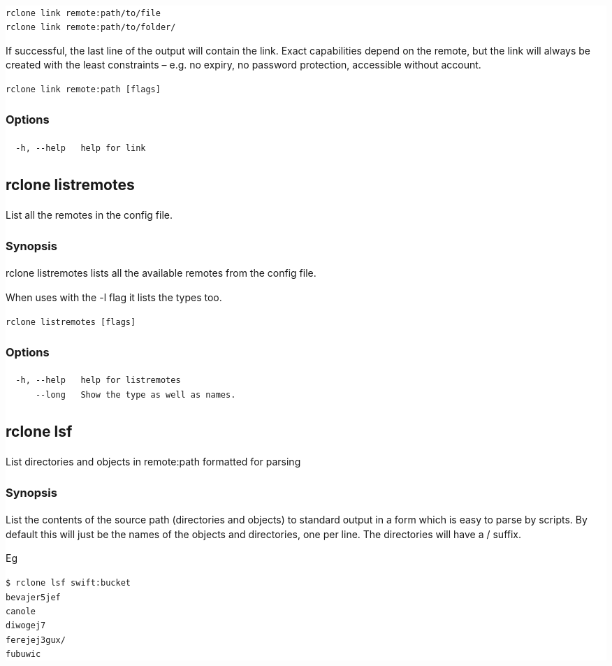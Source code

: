     rclone link remote:path/to/file
    rclone link remote:path/to/folder/

If successful, the last line of the output will contain the link. Exact
capabilities depend on the remote, but the link will always be created with
the least constraints – e.g. no expiry, no password protection, accessible
without account.


```
rclone link remote:path [flags]
```

### Options

```
  -h, --help   help for link
```

## rclone listremotes

List all the remotes in the config file.

### Synopsis


rclone listremotes lists all the available remotes from the config file.

When uses with the -l flag it lists the types too.


```
rclone listremotes [flags]
```

### Options

```
  -h, --help   help for listremotes
      --long   Show the type as well as names.
```

## rclone lsf

List directories and objects in remote:path formatted for parsing

### Synopsis


List the contents of the source path (directories and objects) to
standard output in a form which is easy to parse by scripts.  By
default this will just be the names of the objects and directories,
one per line.  The directories will have a / suffix.

Eg

    $ rclone lsf swift:bucket
    bevajer5jef
    canole
    diwogej7
    ferejej3gux/
    fubuwic
